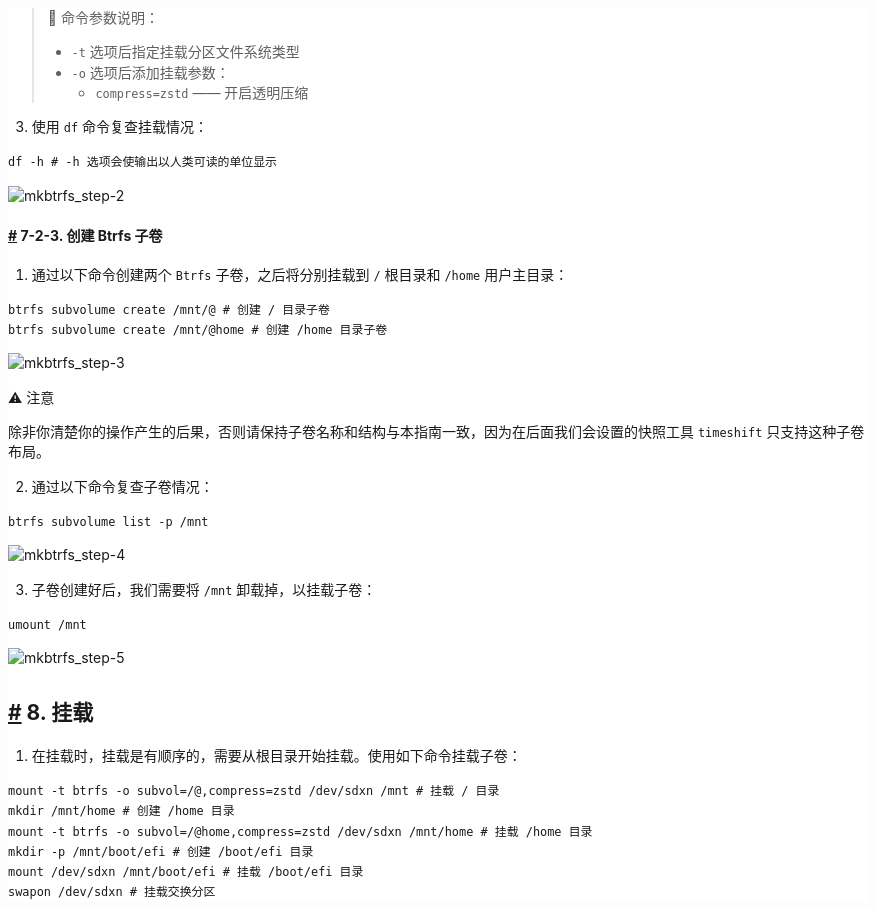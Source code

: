 > 📑 命令参数说明：
> 
> -   `-t` 选项后指定挂载分区文件系统类型
> -   `-o` 选项后添加挂载参数：
>     -   `compress=zstd` —— 开启透明压缩

3.  使用 `df` 命令复查挂载情况：

```
df -h # -h 选项会使输出以人类可读的单位显示
```

![mkbtrfs_step-2](https://arch.icekylin.online/assets/img/basic-install_mkbtrfs-2.0c8267a9.png)

#### [#](https://arch.icekylin.online/rookie/basic-install.html#_7-2-3-创建-btrfs-子卷) 7-2-3. 创建 Btrfs 子卷

1.  通过以下命令创建两个 `Btrfs` 子卷，之后将分别挂载到 `/` 根目录和 `/home` 用户主目录：

```
btrfs subvolume create /mnt/@ # 创建 / 目录子卷
btrfs subvolume create /mnt/@home # 创建 /home 目录子卷
```

![mkbtrfs_step-3](https://arch.icekylin.online/assets/img/basic-install_mkbtrfs-3.f1b62ec4.png)

⚠️ 注意

除非你清楚你的操作产生的后果，否则请保持子卷名称和结构与本指南一致，因为在后面我们会设置的快照工具 `timeshift` 只支持这种子卷布局。

2.  通过以下命令复查子卷情况：

```
btrfs subvolume list -p /mnt
```

![mkbtrfs_step-4](https://arch.icekylin.online/assets/img/basic-install_mkbtrfs-4.e6977ac2.png)

3.  子卷创建好后，我们需要将 `/mnt` 卸载掉，以挂载子卷：

```
umount /mnt
```

![mkbtrfs_step-5](https://arch.icekylin.online/assets/img/basic-install_mkbtrfs-5.9e0bc287.png)

## [#](https://arch.icekylin.online/rookie/basic-install.html#_8-挂载) 8. 挂载

1.  在挂载时，挂载是有顺序的，需要从根目录开始挂载。使用如下命令挂载子卷：

```
mount -t btrfs -o subvol=/@,compress=zstd /dev/sdxn /mnt # 挂载 / 目录
mkdir /mnt/home # 创建 /home 目录
mount -t btrfs -o subvol=/@home,compress=zstd /dev/sdxn /mnt/home # 挂载 /home 目录
mkdir -p /mnt/boot/efi # 创建 /boot/efi 目录
mount /dev/sdxn /mnt/boot/efi # 挂载 /boot/efi 目录
swapon /dev/sdxn # 挂载交换分区
```
